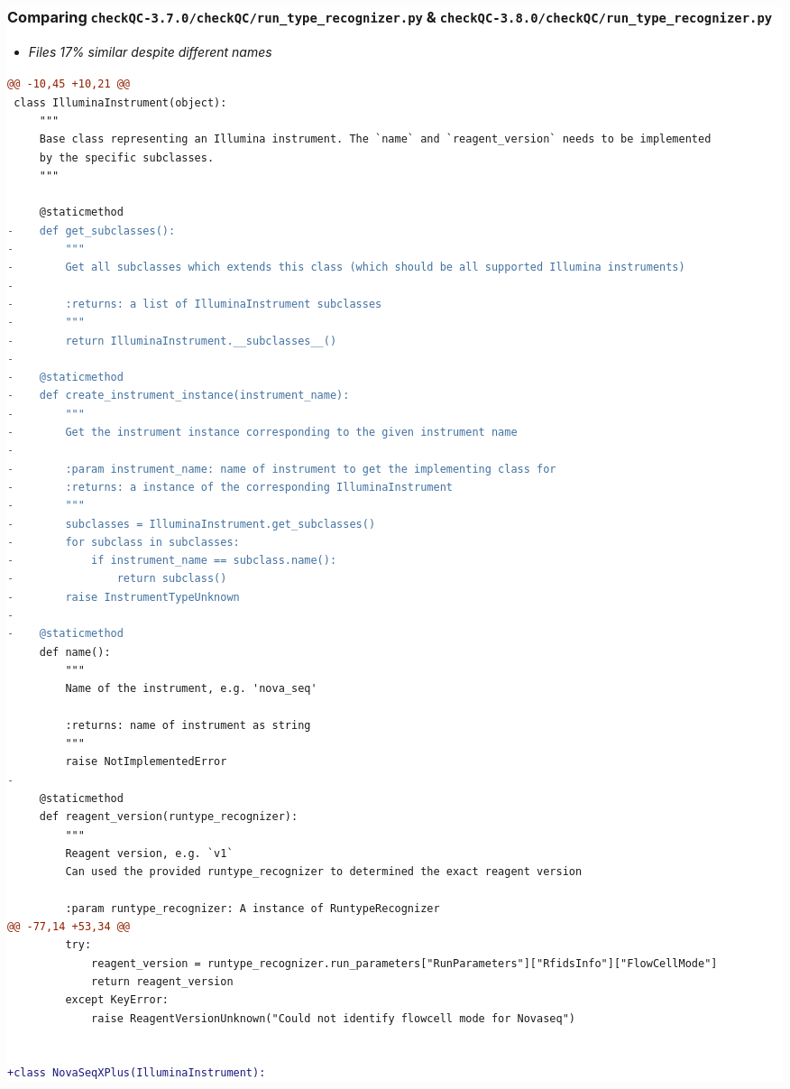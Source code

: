 ### Comparing `checkQC-3.7.0/checkQC/run_type_recognizer.py` & `checkQC-3.8.0/checkQC/run_type_recognizer.py`

 * *Files 17% similar despite different names*

```diff
@@ -10,45 +10,21 @@
 class IlluminaInstrument(object):
     """
     Base class representing an Illumina instrument. The `name` and `reagent_version` needs to be implemented
     by the specific subclasses.
     """
 
     @staticmethod
-    def get_subclasses():
-        """
-        Get all subclasses which extends this class (which should be all supported Illumina instruments)
-
-        :returns: a list of IlluminaInstrument subclasses
-        """
-        return IlluminaInstrument.__subclasses__()
-
-    @staticmethod
-    def create_instrument_instance(instrument_name):
-        """
-        Get the instrument instance corresponding to the given instrument name
-
-        :param instrument_name: name of instrument to get the implementing class for
-        :returns: a instance of the corresponding IlluminaInstrument
-        """
-        subclasses = IlluminaInstrument.get_subclasses()
-        for subclass in subclasses:
-            if instrument_name == subclass.name():
-                return subclass()
-        raise InstrumentTypeUnknown
-
-    @staticmethod
     def name():
         """
         Name of the instrument, e.g. 'nova_seq'
 
         :returns: name of instrument as string
         """
         raise NotImplementedError
-
     @staticmethod
     def reagent_version(runtype_recognizer):
         """
         Reagent version, e.g. `v1`
         Can used the provided runtype_recognizer to determined the exact reagent version
 
         :param runtype_recognizer: A instance of RuntypeRecognizer
@@ -77,14 +53,34 @@
         try:
             reagent_version = runtype_recognizer.run_parameters["RunParameters"]["RfidsInfo"]["FlowCellMode"]
             return reagent_version
         except KeyError:
             raise ReagentVersionUnknown("Could not identify flowcell mode for Novaseq")
 
 
+class NovaSeqXPlus(IlluminaInstrument):
```